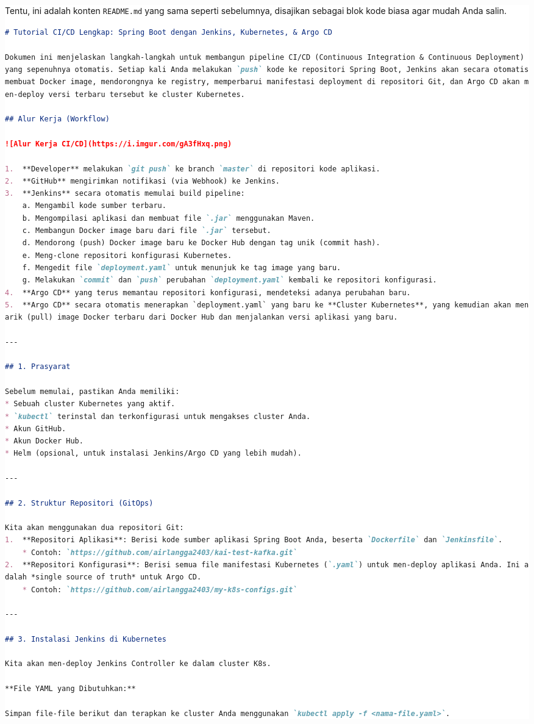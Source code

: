 Tentu, ini adalah konten `README.md` yang sama seperti sebelumnya, disajikan sebagai blok kode biasa agar mudah Anda salin.

````markdown
# Tutorial CI/CD Lengkap: Spring Boot dengan Jenkins, Kubernetes, & Argo CD

Dokumen ini menjelaskan langkah-langkah untuk membangun pipeline CI/CD (Continuous Integration & Continuous Deployment) yang sepenuhnya otomatis. Setiap kali Anda melakukan `push` kode ke repositori Spring Boot, Jenkins akan secara otomatis membuat Docker image, mendorongnya ke registry, memperbarui manifestasi deployment di repositori Git, dan Argo CD akan men-deploy versi terbaru tersebut ke cluster Kubernetes.

## Alur Kerja (Workflow)

![Alur Kerja CI/CD](https://i.imgur.com/gA3fHxq.png)

1.  **Developer** melakukan `git push` ke branch `master` di repositori kode aplikasi.
2.  **GitHub** mengirimkan notifikasi (via Webhook) ke Jenkins.
3.  **Jenkins** secara otomatis memulai build pipeline:
    a. Mengambil kode sumber terbaru.
    b. Mengompilasi aplikasi dan membuat file `.jar` menggunakan Maven.
    c. Membangun Docker image baru dari file `.jar` tersebut.
    d. Mendorong (push) Docker image baru ke Docker Hub dengan tag unik (commit hash).
    e. Meng-clone repositori konfigurasi Kubernetes.
    f. Mengedit file `deployment.yaml` untuk menunjuk ke tag image yang baru.
    g. Melakukan `commit` dan `push` perubahan `deployment.yaml` kembali ke repositori konfigurasi.
4.  **Argo CD** yang terus memantau repositori konfigurasi, mendeteksi adanya perubahan baru.
5.  **Argo CD** secara otomatis menerapkan `deployment.yaml` yang baru ke **Cluster Kubernetes**, yang kemudian akan menarik (pull) image Docker terbaru dari Docker Hub dan menjalankan versi aplikasi yang baru.

---

## 1. Prasyarat

Sebelum memulai, pastikan Anda memiliki:
* Sebuah cluster Kubernetes yang aktif.
* `kubectl` terinstal dan terkonfigurasi untuk mengakses cluster Anda.
* Akun GitHub.
* Akun Docker Hub.
* Helm (opsional, untuk instalasi Jenkins/Argo CD yang lebih mudah).

---

## 2. Struktur Repositori (GitOps)

Kita akan menggunakan dua repositori Git:
1.  **Repositori Aplikasi**: Berisi kode sumber aplikasi Spring Boot Anda, beserta `Dockerfile` dan `Jenkinsfile`.
    * Contoh: `https://github.com/airlangga2403/kai-test-kafka.git`
2.  **Repositori Konfigurasi**: Berisi semua file manifestasi Kubernetes (`.yaml`) untuk men-deploy aplikasi Anda. Ini adalah *single source of truth* untuk Argo CD.
    * Contoh: `https://github.com/airlangga2403/my-k8s-configs.git`

---

## 3. Instalasi Jenkins di Kubernetes

Kita akan men-deploy Jenkins Controller ke dalam cluster K8s.

**File YAML yang Dibutuhkan:**

Simpan file-file berikut dan terapkan ke cluster Anda menggunakan `kubectl apply -f <nama-file.yaml>`.
````